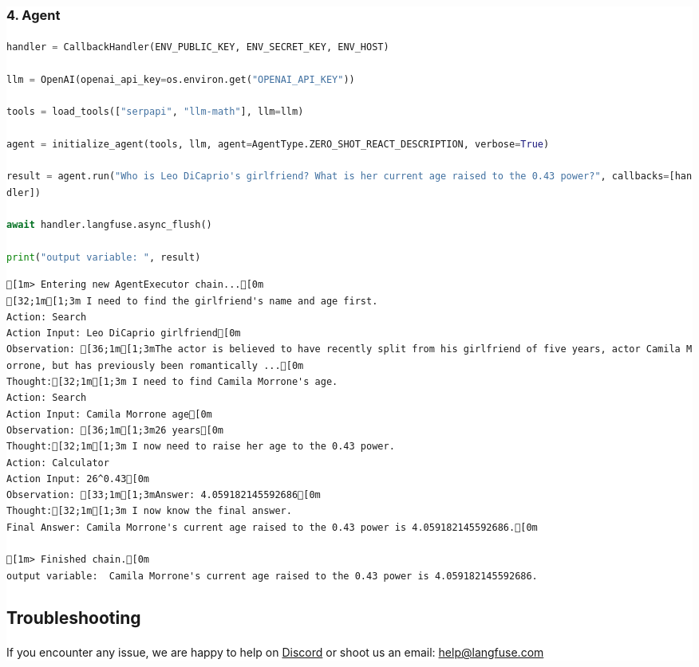 

### 4. Agent


```python
handler = CallbackHandler(ENV_PUBLIC_KEY, ENV_SECRET_KEY, ENV_HOST)

llm = OpenAI(openai_api_key=os.environ.get("OPENAI_API_KEY"))

tools = load_tools(["serpapi", "llm-math"], llm=llm)

agent = initialize_agent(tools, llm, agent=AgentType.ZERO_SHOT_REACT_DESCRIPTION, verbose=True)

result = agent.run("Who is Leo DiCaprio's girlfriend? What is her current age raised to the 0.43 power?", callbacks=[handler])

await handler.langfuse.async_flush()

print("output variable: ", result)
```

    
    
    [1m> Entering new AgentExecutor chain...[0m
    [32;1m[1;3m I need to find the girlfriend's name and age first.
    Action: Search
    Action Input: Leo DiCaprio girlfriend[0m
    Observation: [36;1m[1;3mThe actor is believed to have recently split from his girlfriend of five years, actor Camila Morrone, but has previously been romantically ...[0m
    Thought:[32;1m[1;3m I need to find Camila Morrone's age.
    Action: Search
    Action Input: Camila Morrone age[0m
    Observation: [36;1m[1;3m26 years[0m
    Thought:[32;1m[1;3m I now need to raise her age to the 0.43 power.
    Action: Calculator
    Action Input: 26^0.43[0m
    Observation: [33;1m[1;3mAnswer: 4.059182145592686[0m
    Thought:[32;1m[1;3m I now know the final answer.
    Final Answer: Camila Morrone's current age raised to the 0.43 power is 4.059182145592686.[0m
    
    [1m> Finished chain.[0m
    output variable:  Camila Morrone's current age raised to the 0.43 power is 4.059182145592686.


## Troubleshooting

If you encounter any issue, we are happy to help on [Discord](https://discord.gg/7NXusRtqYU) or shoot us an email: help@langfuse.com
